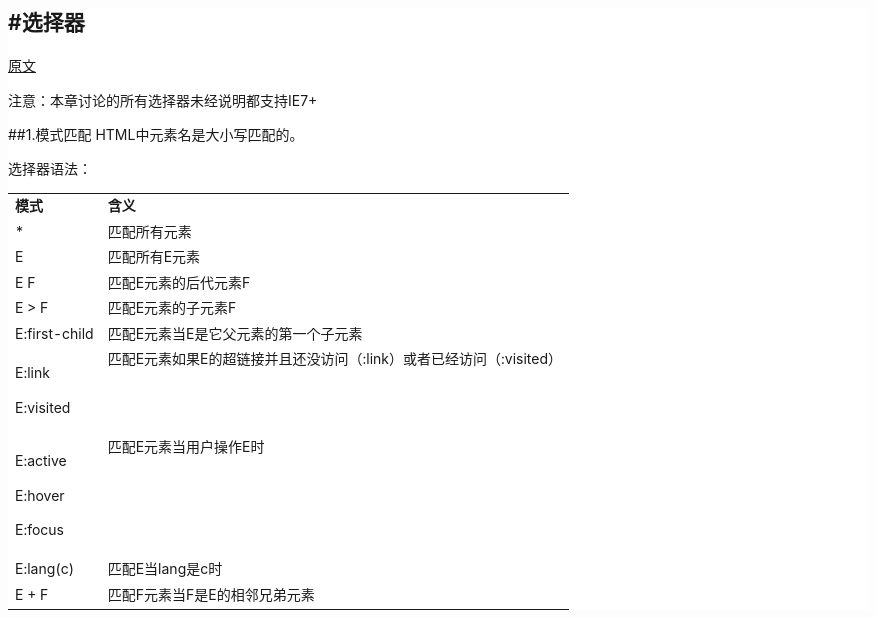 #选择器
---
[原文](http://www.w3.org/TR/CSS2/selector.html)

注意：本章讨论的所有选择器未经说明都支持IE7+

##1.模式匹配
HTML中元素名是大小写匹配的。

选择器语法：

<table style="border-collapse: collapse">
<tbody>
<tr>
<td>
<b>模式</b>
</td>
<td>
<b>含义</b>
</tr>
<tr>
<td>*</td>
<td>匹配所有元素</td>
</tr>
<tr>
<td>E</td>
<td>匹配所有E元素</td>
</tr>
<tr>
<td>E F</td>
<td>匹配E元素的后代元素F</td>
</tr>
<tr>
<td>E > F</td>
<td>匹配E元素的子元素F</td>
</tr>
<tr>
<td>E:first-child</td>
<td>匹配E元素当E是它父元素的第一个子元素</td>
</tr>
<tr>
<td>
<p>E:link</p>
<p>E:visited</p>
</td>
<td>
匹配E元素如果E的超链接并且还没访问（:link）或者已经访问（:visited）
</td>
</tr>
<tr>
<td>
<p>E:active</p>
<p>E:hover</p>
<p>E:focus</p>
</td>
<td>匹配E元素当用户操作E时</td>
</tr>
<tr>
<td>E:lang(c)</td>
<td>匹配E当lang是c时</td>
</tr>
<tr>
<td>E + F</td>
<td>匹配F元素当F是E的相邻兄弟元素</td>
</tr>